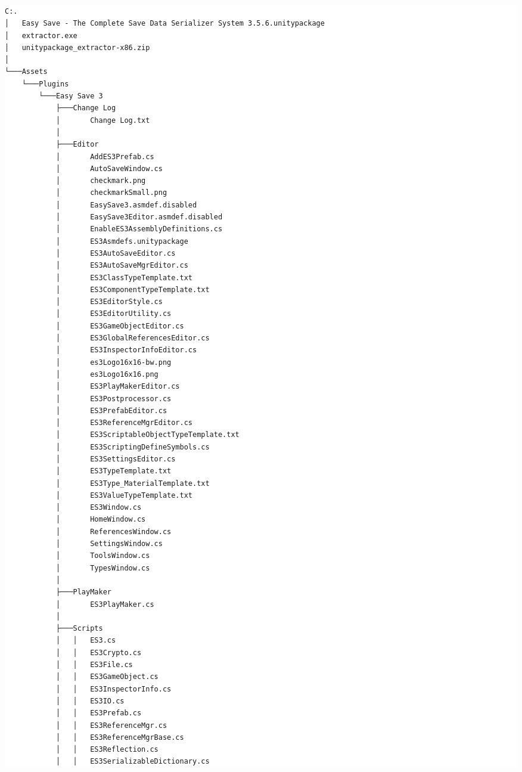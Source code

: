 ```
C:.
│   Easy Save - The Complete Save Data Serializer System 3.5.6.unitypackage
│   extractor.exe
│   unitypackage_extractor-x86.zip
│
└───Assets
    └───Plugins
        └───Easy Save 3
            ├───Change Log
            │       Change Log.txt
            │
            ├───Editor
            │       AddES3Prefab.cs
            │       AutoSaveWindow.cs
            │       checkmark.png
            │       checkmarkSmall.png
            │       EasySave3.asmdef.disabled
            │       EasySave3Editor.asmdef.disabled
            │       EnableES3AssemblyDefinitions.cs
            │       ES3Asmdefs.unitypackage
            │       ES3AutoSaveEditor.cs
            │       ES3AutoSaveMgrEditor.cs
            │       ES3ClassTypeTemplate.txt
            │       ES3ComponentTypeTemplate.txt
            │       ES3EditorStyle.cs
            │       ES3EditorUtility.cs
            │       ES3GameObjectEditor.cs
            │       ES3GlobalReferencesEditor.cs
            │       ES3InspectorInfoEditor.cs
            │       es3Logo16x16-bw.png
            │       es3Logo16x16.png
            │       ES3PlayMakerEditor.cs
            │       ES3Postprocessor.cs
            │       ES3PrefabEditor.cs
            │       ES3ReferenceMgrEditor.cs
            │       ES3ScriptableObjectTypeTemplate.txt
            │       ES3ScriptingDefineSymbols.cs
            │       ES3SettingsEditor.cs
            │       ES3TypeTemplate.txt
            │       ES3Type_MaterialTemplate.txt
            │       ES3ValueTypeTemplate.txt
            │       ES3Window.cs
            │       HomeWindow.cs
            │       ReferencesWindow.cs
            │       SettingsWindow.cs
            │       ToolsWindow.cs
            │       TypesWindow.cs
            │
            ├───PlayMaker
            │       ES3PlayMaker.cs
            │
            ├───Scripts
            │   │   ES3.cs
            │   │   ES3Crypto.cs
            │   │   ES3File.cs
            │   │   ES3GameObject.cs
            │   │   ES3InspectorInfo.cs
            │   │   ES3IO.cs
            │   │   ES3Prefab.cs
            │   │   ES3ReferenceMgr.cs
            │   │   ES3ReferenceMgrBase.cs
            │   │   ES3Reflection.cs
            │   │   ES3SerializableDictionary.cs
```